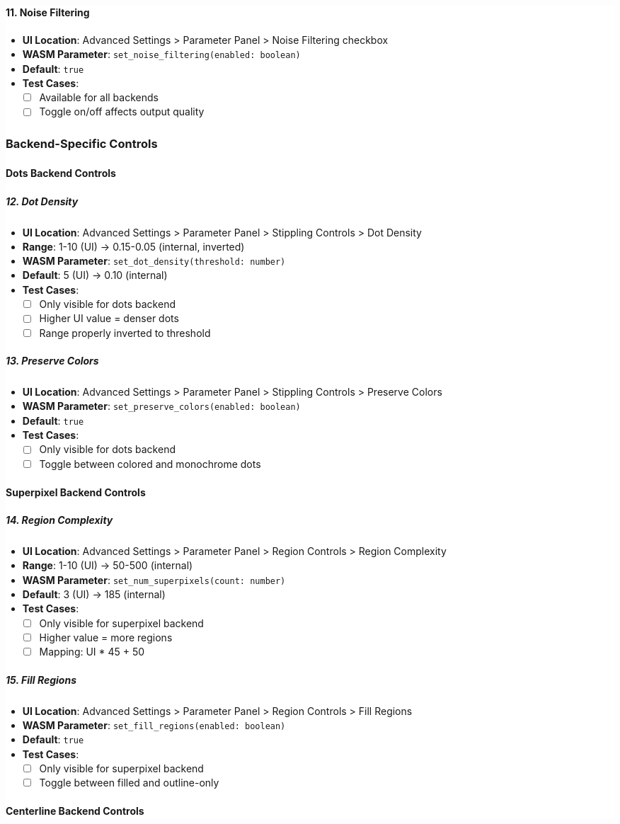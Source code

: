 #### 11. Noise Filtering
- **UI Location**: Advanced Settings > Parameter Panel > Noise Filtering checkbox
- **WASM Parameter**: `set_noise_filtering(enabled: boolean)`
- **Default**: `true`
- **Test Cases**:
  - [ ] Available for all backends
  - [ ] Toggle on/off affects output quality

### Backend-Specific Controls

#### Dots Backend Controls

##### 12. Dot Density
- **UI Location**: Advanced Settings > Parameter Panel > Stippling Controls > Dot Density
- **Range**: 1-10 (UI) → 0.15-0.05 (internal, inverted)
- **WASM Parameter**: `set_dot_density(threshold: number)`
- **Default**: 5 (UI) → 0.10 (internal)
- **Test Cases**:
  - [ ] Only visible for dots backend
  - [ ] Higher UI value = denser dots
  - [ ] Range properly inverted to threshold

##### 13. Preserve Colors
- **UI Location**: Advanced Settings > Parameter Panel > Stippling Controls > Preserve Colors
- **WASM Parameter**: `set_preserve_colors(enabled: boolean)`
- **Default**: `true`
- **Test Cases**:
  - [ ] Only visible for dots backend
  - [ ] Toggle between colored and monochrome dots

#### Superpixel Backend Controls

##### 14. Region Complexity
- **UI Location**: Advanced Settings > Parameter Panel > Region Controls > Region Complexity
- **Range**: 1-10 (UI) → 50-500 (internal)
- **WASM Parameter**: `set_num_superpixels(count: number)`
- **Default**: 3 (UI) → 185 (internal)
- **Test Cases**:
  - [ ] Only visible for superpixel backend
  - [ ] Higher value = more regions
  - [ ] Mapping: UI * 45 + 50

##### 15. Fill Regions
- **UI Location**: Advanced Settings > Parameter Panel > Region Controls > Fill Regions
- **WASM Parameter**: `set_fill_regions(enabled: boolean)`
- **Default**: `true`
- **Test Cases**:
  - [ ] Only visible for superpixel backend
  - [ ] Toggle between filled and outline-only

#### Centerline Backend Controls
